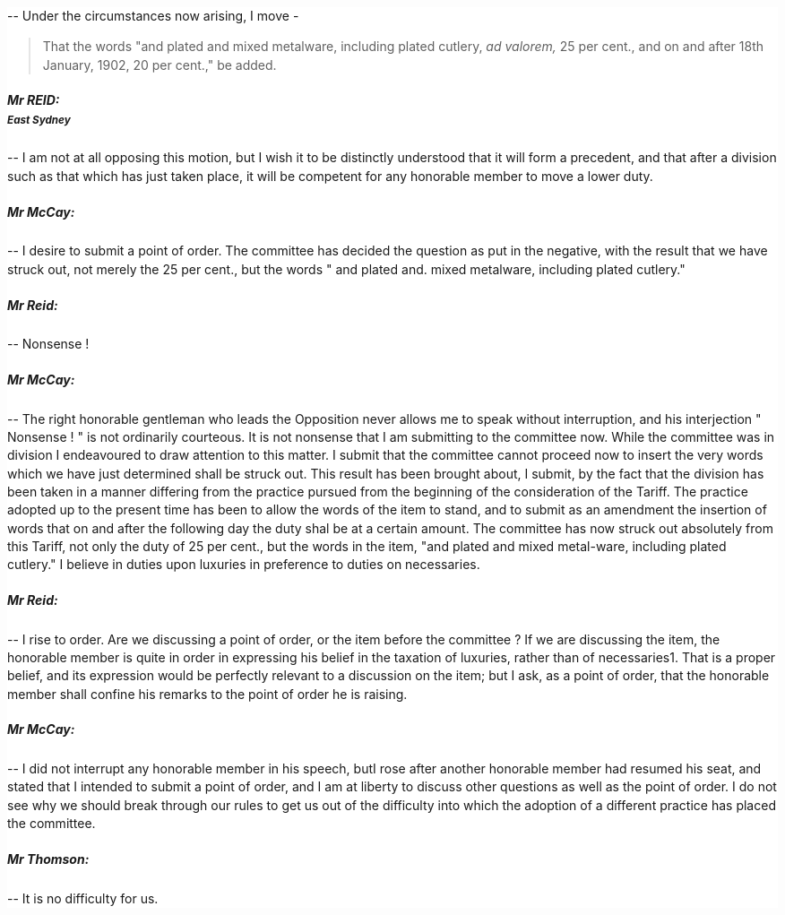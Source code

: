 -- Under the circumstances now arising, I move - 

  >That the words "and plated and mixed metalware, including plated cutlery,  *ad valorem,*  25 per cent., and on and after 18th January, 1902, 20 per cent.," be added. 

##### Mr REID:<br><small class="text-muted">East Sydney</small>

-- I am not at all opposing this motion, but I wish it to be distinctly understood that it will form a precedent, and that after a division such as that which has just taken place, it will be competent for any honorable member to move a lower duty. 

##### Mr McCay:

-- I desire to submit a point of order. The committee has decided the question as put in the negative, with the result that we have struck out, not merely the 25 per cent., but the words " and plated and. mixed metalware, including plated cutlery." 

##### Mr Reid:

-- Nonsense ! 

##### Mr McCay:

-- The right honorable gentleman who leads the Opposition never allows me to speak without interruption, and his interjection " Nonsense ! " is not ordinarily courteous. It is not nonsense that I am submitting to the committee now. While the committee was in division I endeavoured to draw attention to this matter. I submit that the committee cannot proceed now to insert the very words which we have just determined shall be struck out. This result has been brought about, I submit, by the fact that the division has been taken in a manner differing from the practice pursued from the beginning of the consideration of the Tariff. The practice adopted up to the present time has been to allow the words of the item to stand, and to submit as an amendment the insertion of words that on and after the following day the duty shal be at a certain amount. The committee has now struck out absolutely from this Tariff, not only the duty of 25 per cent., but the words in the item, "and plated and mixed metal-ware, including plated cutlery." I believe in duties upon luxuries in preference to duties on necessaries. 

##### Mr Reid:

-- I rise to order. Are we discussing a point of order, or the item before the committee ? If we are discussing the item, the honorable member is quite in order in expressing his belief in the taxation of luxuries, rather than of necessaries1. That is a proper belief, and its expression would be perfectly relevant to a discussion on the item; but I ask, as a point of order, that the honorable member shall confine his remarks to the point of order he is raising. 

##### Mr McCay:

-- I did not interrupt any honorable member in his speech, butI rose after another honorable member had resumed his seat, and stated that I intended to submit a point of order, and I am at liberty to discuss other questions as well as the point of order. I do not see why we should break through our rules to get us out of the difficulty into which the adoption of a different practice has placed the committee. 

##### Mr Thomson:

-- It is no difficulty for us. 

